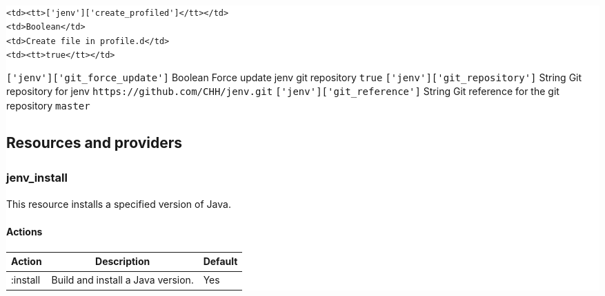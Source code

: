     <td><tt>['jenv']['create_profiled']</tt></td>
    <td>Boolean</td>
    <td>Create file in profile.d</td>
    <td><tt>true</tt></td>
  </tr>
  <tr>
    <td><tt>['jenv']['git_force_update']</tt></td>
    <td>Boolean</td>
    <td>Force update jenv git repository</td>
    <td><tt>true</tt></td>
  </tr>
  <tr>
    <td><tt>['jenv']['git_repository']</tt></td>
    <td>String</td>
    <td>Git repository for jenv</td>
    <td><tt>https://github.com/CHH/jenv.git</tt></td>
  </tr>
  <tr>
    <td><tt>['jenv']['git_reference']</tt></td>
    <td>String</td>
    <td>Git reference for the git repository</td>
    <td><tt>master</tt></td>
  </tr>
</table>

## Resources and providers

### jenv_install
This resource installs a specified version of Java.

#### Actions

<table>
  <thead>
    <tr>
      <th>Action</th>
      <th>Description</th>
      <th>Default</th>
    </tr>
  </thead>
  <tbody>
    <tr>
      <td>:install</td>
      <td>
        Build and install a Java version.
      </td>
      <td>Yes</td>
    </tr>
  </tbody>
</table>


[script_resource]:  http://docs.opscode.com/resource_script.html
[rbenv]:            https://github.com/sstephenson/rbenv
[pyenv]:            https://github.com/yyuu/pyenv
[jenv]:             https://github.com/gcuisinier/jenv